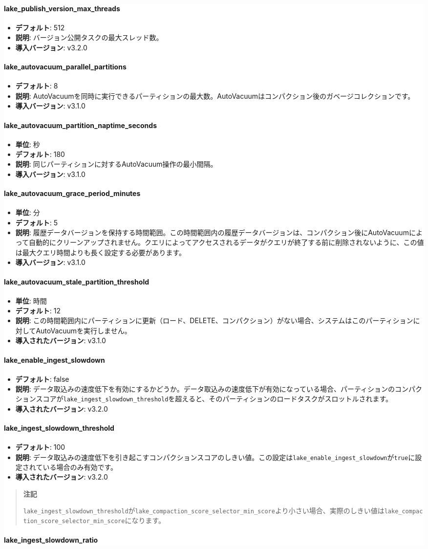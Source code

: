 #### lake_publish_version_max_threads

- **デフォルト**: 512
- **説明**: バージョン公開タスクの最大スレッド数。
- **導入バージョン**: v3.2.0

#### lake_autovacuum_parallel_partitions

- **デフォルト**: 8
- **説明**: AutoVacuumを同時に実行できるパーティションの最大数。AutoVacuumはコンパクション後のガベージコレクションです。
- **導入バージョン**: v3.1.0

#### lake_autovacuum_partition_naptime_seconds

- **単位**: 秒
- **デフォルト**: 180
- **説明**: 同じパーティションに対するAutoVacuum操作の最小間隔。
- **導入バージョン**: v3.1.0

#### lake_autovacuum_grace_period_minutes

- **単位**: 分
- **デフォルト**: 5
- **説明**: 履歴データバージョンを保持する時間範囲。この時間範囲内の履歴データバージョンは、コンパクション後にAutoVacuumによって自動的にクリーンアップされません。クエリによってアクセスされるデータがクエリが終了する前に削除されないように、この値は最大クエリ時間よりも長く設定する必要があります。
- **導入バージョン**: v3.1.0

#### lake_autovacuum_stale_partition_threshold

- **単位**: 時間
- **デフォルト**: 12
- **説明**: この時間範囲内にパーティションに更新（ロード、DELETE、コンパクション）がない場合、システムはこのパーティションに対してAutoVacuumを実行しません。
- **導入されたバージョン**: v3.1.0

#### lake_enable_ingest_slowdown

- **デフォルト**: false
- **説明**: データ取込みの速度低下を有効にするかどうか。データ取込みの速度低下が有効になっている場合、パーティションのコンパクションスコアが`lake_ingest_slowdown_threshold`を超えると、そのパーティションのロードタスクがスロットルされます。
- **導入されたバージョン**: v3.2.0

#### lake_ingest_slowdown_threshold

- **デフォルト**: 100
- **説明**: データ取込みの速度低下を引き起こすコンパクションスコアのしきい値。この設定は`lake_enable_ingest_slowdown`が`true`に設定されている場合のみ有効です。
- **導入されたバージョン**: v3.2.0

> **注記**
>
> `lake_ingest_slowdown_threshold`が`lake_compaction_score_selector_min_score`より小さい場合、実際のしきい値は`lake_compaction_score_selector_min_score`になります。

#### lake_ingest_slowdown_ratio
